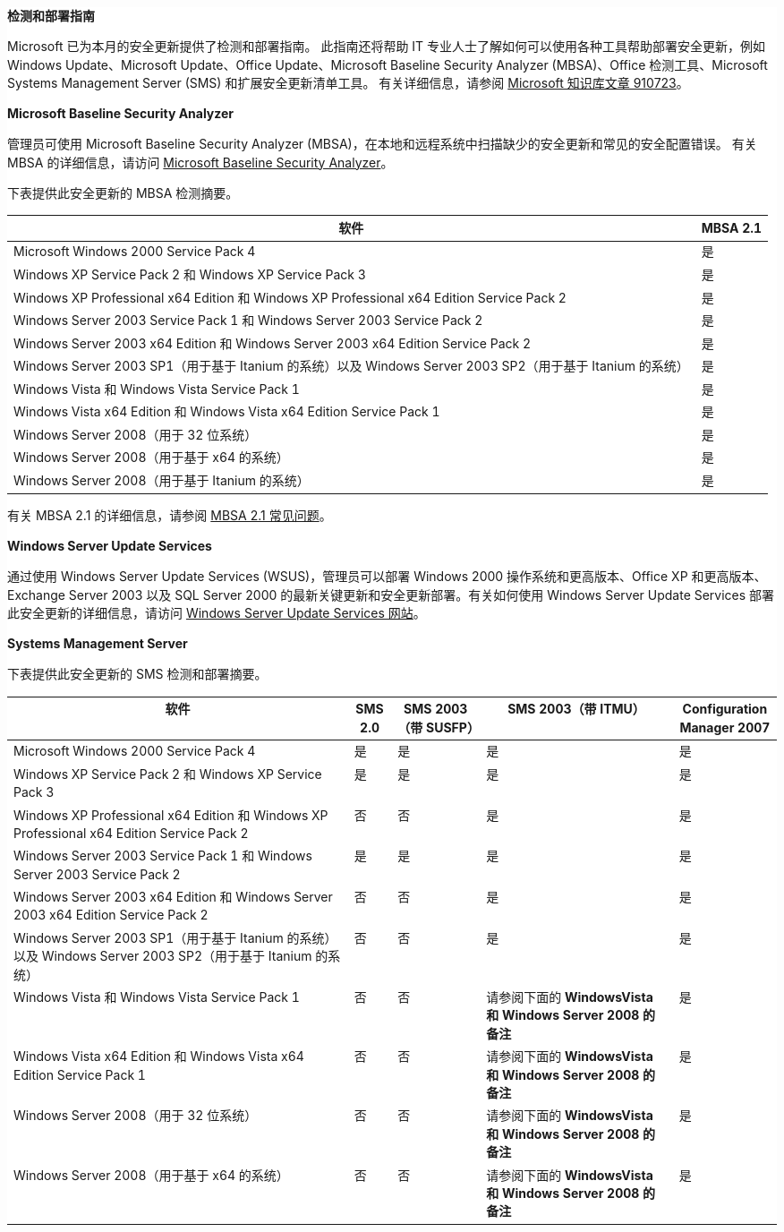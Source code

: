**检测和部署指南**
  
Microsoft 已为本月的安全更新提供了检测和部署指南。 此指南还将帮助 IT 专业人士了解如何可以使用各种工具帮助部署安全更新，例如 Windows Update、Microsoft Update、Office Update、Microsoft Baseline Security Analyzer (MBSA)、Office 检测工具、Microsoft Systems Management Server (SMS) 和扩展安全更新清单工具。 有关详细信息，请参阅 [Microsoft 知识库文章 910723](http://support.microsoft.com/kb/910723)。
  
**Microsoft Baseline Security Analyzer**
  
管理员可使用 Microsoft Baseline Security Analyzer (MBSA)，在本地和远程系统中扫描缺少的安全更新和常见的安全配置错误。 有关 MBSA 的详细信息，请访问 [Microsoft Baseline Security Analyzer](http://www.microsoft.com/technet/security/tools/mbsahome.mspx)。
  
下表提供此安全更新的 MBSA 检测摘要。
  
| 软件                                                                                                      | MBSA 2.1 |  
|-----------------------------------------------------------------------------------------------------------|----------|  
| Microsoft Windows 2000 Service Pack 4                                                                     | 是       |  
| Windows XP Service Pack 2 和 Windows XP Service Pack 3                                                    | 是       |  
| Windows XP Professional x64 Edition 和 Windows XP Professional x64 Edition Service Pack 2                 | 是       |  
| Windows Server 2003 Service Pack 1 和 Windows Server 2003 Service Pack 2                                  | 是       |  
| Windows Server 2003 x64 Edition 和 Windows Server 2003 x64 Edition Service Pack 2                         | 是       |  
| Windows Server 2003 SP1（用于基于 Itanium 的系统）以及 Windows Server 2003 SP2（用于基于 Itanium 的系统） | 是       |  
| Windows Vista 和 Windows Vista Service Pack 1                                                             | 是       |  
| Windows Vista x64 Edition 和 Windows Vista x64 Edition Service Pack 1                                     | 是       |  
| Windows Server 2008（用于 32 位系统）                                                                     | 是       |  
| Windows Server 2008（用于基于 x64 的系统）                                                                | 是       |  
| Windows Server 2008（用于基于 Itanium 的系统）                                                            | 是       |
  
有关 MBSA 2.1 的详细信息，请参阅 [MBSA 2.1 常见问题](http://www.microsoft.com/technet/security/tools/mbsa2/qa.mspx)。
  
**Windows Server Update Services**
  
通过使用 Windows Server Update Services (WSUS)，管理员可以部署 Windows 2000 操作系统和更高版本、Office XP 和更高版本、Exchange Server 2003 以及 SQL Server 2000 的最新关键更新和安全更新部署。有关如何使用 Windows Server Update Services 部署此安全更新的详细信息，请访问 [Windows Server Update Services 网站](http://go.microsoft.com/fwlink/?linkid=50120)。
  
**Systems Management Server**
  
下表提供此安全更新的 SMS 检测和部署摘要。
  
| 软件                                                                                                      | SMS 2.0 | SMS 2003（带 SUSFP） | SMS 2003（带 ITMU）                                             | Configuration Manager 2007 |  
|-----------------------------------------------------------------------------------------------------------|---------|----------------------|-----------------------------------------------------------------|----------------------------|  
| Microsoft Windows 2000 Service Pack 4                                                                     | 是      | 是                   | 是                                                              | 是                         |  
| Windows XP Service Pack 2 和 Windows XP Service Pack 3                                                    | 是      | 是                   | 是                                                              | 是                         |  
| Windows XP Professional x64 Edition 和 Windows XP Professional x64 Edition Service Pack 2                 | 否      | 否                   | 是                                                              | 是                         |  
| Windows Server 2003 Service Pack 1 和 Windows Server 2003 Service Pack 2                                  | 是      | 是                   | 是                                                              | 是                         |  
| Windows Server 2003 x64 Edition 和 Windows Server 2003 x64 Edition Service Pack 2                         | 否      | 否                   | 是                                                              | 是                         |  
| Windows Server 2003 SP1（用于基于 Itanium 的系统）以及 Windows Server 2003 SP2（用于基于 Itanium 的系统） | 否      | 否                   | 是                                                              | 是                         |  
| Windows Vista 和 Windows Vista Service Pack 1                                                             | 否      | 否                   | 请参阅下面的 **WindowsVista** **和 Windows Server 2008 的备注** | 是                         |  
| Windows Vista x64 Edition 和 Windows Vista x64 Edition Service Pack 1                                     | 否      | 否                   | 请参阅下面的 **WindowsVista** **和 Windows Server 2008 的备注** | 是                         |  
| Windows Server 2008（用于 32 位系统）                                                                     | 否      | 否                   | 请参阅下面的 **WindowsVista** **和 Windows Server 2008 的备注** | 是                         |  
| Windows Server 2008（用于基于 x64 的系统）                                                                | 否      | 否                   | 请参阅下面的 **WindowsVista** **和 Windows Server 2008 的备注** | 是                         |  